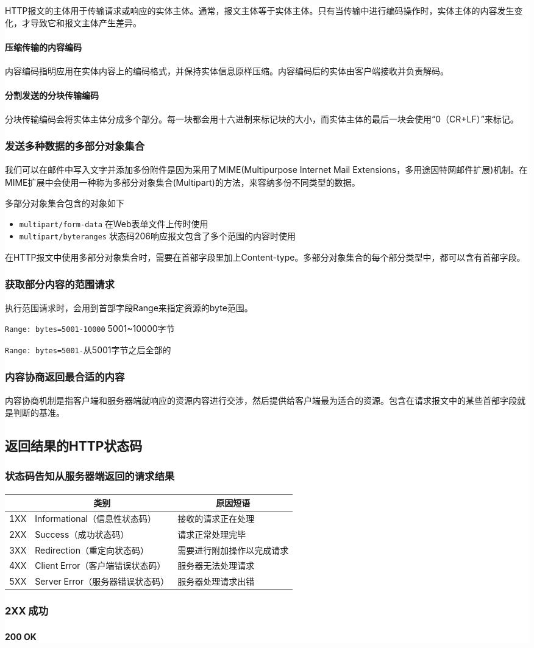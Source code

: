 HTTP报文的主体用于传输请求或响应的实体主体。通常，报文主体等于实体主体。只有当传输中进行编码操作时，实体主体的内容发生变化，才导致它和报文主体产生差异。

####  压缩传输的内容编码

内容编码指明应用在实体内容上的编码格式，并保持实体信息原样压缩。内容编码后的实体由客户端接收并负责解码。

####  分割发送的分块传输编码

分块传输编码会将实体主体分成多个部分。每一块都会用十六进制来标记块的大小，而实体主体的最后一块会使用“0（CR+LF）”来标记。

###  发送多种数据的多部分对象集合

我们可以在邮件中写入文字并添加多份附件是因为采用了MIME(Multipurpose Internet Mail Extensions，多用途因特网邮件扩展)机制。在MIME扩展中会使用一种称为多部分对象集合(Multipart)的方法，来容纳多份不同类型的数据。

多部分对象集合包含的对象如下

- `multipart/form-data` 在Web表单文件上传时使用
- `multipart/byteranges` 状态码206响应报文包含了多个范围的内容时使用

在HTTP报文中使用多部分对象集合时，需要在首部字段里加上Content-type。多部分对象集合的每个部分类型中，都可以含有首部字段。

###  获取部分内容的范围请求

执行范围请求时，会用到首部字段Range来指定资源的byte范围。

`Range: bytes=5001-10000` 5001~10000字节

`Range: bytes=5001-`从5001字节之后全部的

###  内容协商返回最合适的内容

内容协商机制是指客户端和服务器端就响应的资源内容进行交涉，然后提供给客户端最为适合的资源。包含在请求报文中的某些首部字段就是判断的基准。

##  返回结果的HTTP状态码

###  状态码告知从服务器端返回的请求结果

 

|      | 类别                             | 原因短语                   |
| ---- | -------------------------------- | -------------------------- |
| 1XX  | Informational（信息性状态码）    | 接收的请求正在处理         |
| 2XX  | Success（成功状态码）            | 请求正常处理完毕           |
| 3XX  | Redirection（重定向状态码）      | 需要进行附加操作以完成请求 |
| 4XX  | Client Error（客户端错误状态码） | 服务器无法处理请求         |
| 5XX  | Server Error（服务器错误状态码） | 服务器处理请求出错         |

###  2XX 成功

####  200 OK
